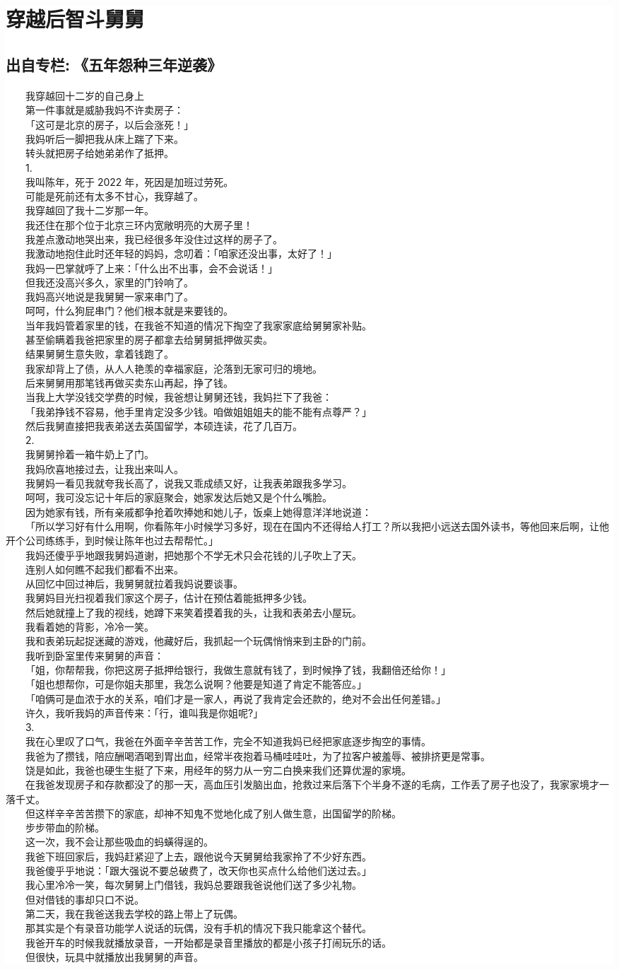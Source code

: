 # 穿越后智斗舅舅  
## 出自专栏: 《五年怨种三年逆袭》  
&emsp;&emsp;我穿越回十二岁的自己身上  
&emsp;&emsp;第一件事就是威胁我妈不许卖房子：  
&emsp;&emsp;「这可是北京的房子，以后会涨死！」  
&emsp;&emsp;我妈听后一脚把我从床上踹了下来。  
&emsp;&emsp;转头就把房子给她弟弟作了抵押。  
&emsp;&emsp;1.  
&emsp;&emsp;我叫陈年，死于 2022 年，死因是加班过劳死。  
&emsp;&emsp;可能是死前还有太多不甘心，我穿越了。  
&emsp;&emsp;我穿越回了我十二岁那一年。  
&emsp;&emsp;我还住在那个位于北京三环内宽敞明亮的大房子里！  
&emsp;&emsp;我差点激动地哭出来，我已经很多年没住过这样的房子了。  
&emsp;&emsp;我激动地抱住此时还年轻的妈妈，念叨着：「咱家还没出事，太好了！」  
&emsp;&emsp;我妈一巴掌就呼了上来：「什么出不出事，会不会说话！」  
&emsp;&emsp;但我还没高兴多久，家里的门铃响了。  
&emsp;&emsp;我妈高兴地说是我舅舅一家来串门了。  
&emsp;&emsp;呵呵，什么狗屁串门？他们根本就是来要钱的。  
&emsp;&emsp;当年我妈管着家里的钱，在我爸不知道的情况下掏空了我家家底给舅舅家补贴。  
&emsp;&emsp;甚至偷瞒着我爸把家里的房子都拿去给舅舅抵押做买卖。  
&emsp;&emsp;结果舅舅生意失败，拿着钱跑了。  
&emsp;&emsp;我家却背上了债，从人人艳羡的幸福家庭，沦落到无家可归的境地。  
&emsp;&emsp;后来舅舅用那笔钱再做买卖东山再起，挣了钱。  
&emsp;&emsp;当我上大学没钱交学费的时候，我爸想让舅舅还钱，我妈拦下了我爸：  
&emsp;&emsp;「我弟挣钱不容易，他手里肯定没多少钱。咱做姐姐姐夫的能不能有点尊严？」  
&emsp;&emsp;然后我舅直接把我表弟送去英国留学，本硕连读，花了几百万。  
&emsp;&emsp;2.  
&emsp;&emsp;我舅舅拎着一箱牛奶上了门。  
&emsp;&emsp;我妈欣喜地接过去，让我出来叫人。  
&emsp;&emsp;我舅妈一看见我就夸我长高了，说我又乖成绩又好，让我表弟跟我多学习。  
&emsp;&emsp;呵呵，我可没忘记十年后的家庭聚会，她家发达后她又是个什么嘴脸。  
&emsp;&emsp;因为她家有钱，所有亲戚都争抢着吹捧她和她儿子，饭桌上她得意洋洋地说道：  
&emsp;&emsp;「所以学习好有什么用啊，你看陈年小时候学习多好，现在在国内不还得给人打工？所以我把小远送去国外读书，等他回来后啊，让他开个公司练练手，到时候让陈年也过去帮帮忙。」  
&emsp;&emsp;我妈还傻乎乎地跟我舅妈道谢，把她那个不学无术只会花钱的儿子吹上了天。  
&emsp;&emsp;连别人如何瞧不起我们都看不出来。  
&emsp;&emsp;从回忆中回过神后，我舅舅就拉着我妈说要谈事。  
&emsp;&emsp;我舅妈目光扫视着我们家这个房子，估计在预估着能抵押多少钱。  
&emsp;&emsp;然后她就撞上了我的视线，她蹲下来笑着摸着我的头，让我和表弟去小屋玩。  
&emsp;&emsp;我看着她的背影，冷冷一笑。  
&emsp;&emsp;我和表弟玩起捉迷藏的游戏，他藏好后，我抓起一个玩偶悄悄来到主卧的门前。  
&emsp;&emsp;我听到卧室里传来舅舅的声音：  
&emsp;&emsp;「姐，你帮帮我，你把这房子抵押给银行，我做生意就有钱了，到时候挣了钱，我翻倍还给你！」  
&emsp;&emsp;「姐也想帮你，可是你姐夫那里，我怎么说啊？他要是知道了肯定不能答应。」  
&emsp;&emsp;「咱俩可是血浓于水的关系，咱们才是一家人，再说了我肯定会还款的，绝对不会出任何差错。」  
&emsp;&emsp;许久，我听我妈的声音传来：「行，谁叫我是你姐呢?」  
&emsp;&emsp;3.  
&emsp;&emsp;我在心里叹了口气，我爸在外面辛辛苦苦工作，完全不知道我妈已经把家底逐步掏空的事情。  
&emsp;&emsp;我爸为了攒钱，陪应酬喝酒喝到胃出血，经常半夜抱着马桶哇哇吐，为了拉客户被羞辱、被排挤更是常事。  
&emsp;&emsp;饶是如此，我爸也硬生生挺了下来，用经年的努力从一穷二白换来我们还算优渥的家境。  
&emsp;&emsp;在我爸发现房子和存款都没了的那一天，高血压引发脑出血，抢救过来后落下个半身不遂的毛病，工作丢了房子也没了，我家家境才一落千丈。  
&emsp;&emsp;但这样辛辛苦苦攒下的家底，却神不知鬼不觉地化成了别人做生意，出国留学的阶梯。  
&emsp;&emsp;步步带血的阶梯。  
&emsp;&emsp;这一次，我不会让那些吸血的蚂蟥得逞的。  
&emsp;&emsp;我爸下班回家后，我妈赶紧迎了上去，跟他说今天舅舅给我家拎了不少好东西。  
&emsp;&emsp;我爸傻乎乎地说：「跟大强说不要总破费了，改天你也买点什么给他们送过去。」  
&emsp;&emsp;我心里冷冷一笑，每次舅舅上门借钱，我妈总要跟我爸说他们送了多少礼物。  
&emsp;&emsp;但对借钱的事却只口不说。  
&emsp;&emsp;第二天，我在我爸送我去学校的路上带上了玩偶。  
&emsp;&emsp;那其实是个有录音功能学人说话的玩偶，没有手机的情况下我只能拿这个替代。  
&emsp;&emsp;我爸开车的时候我就播放录音，一开始都是录音里播放的都是小孩子打闹玩乐的话。  
&emsp;&emsp;但很快，玩具中就播放出我舅舅的声音。  